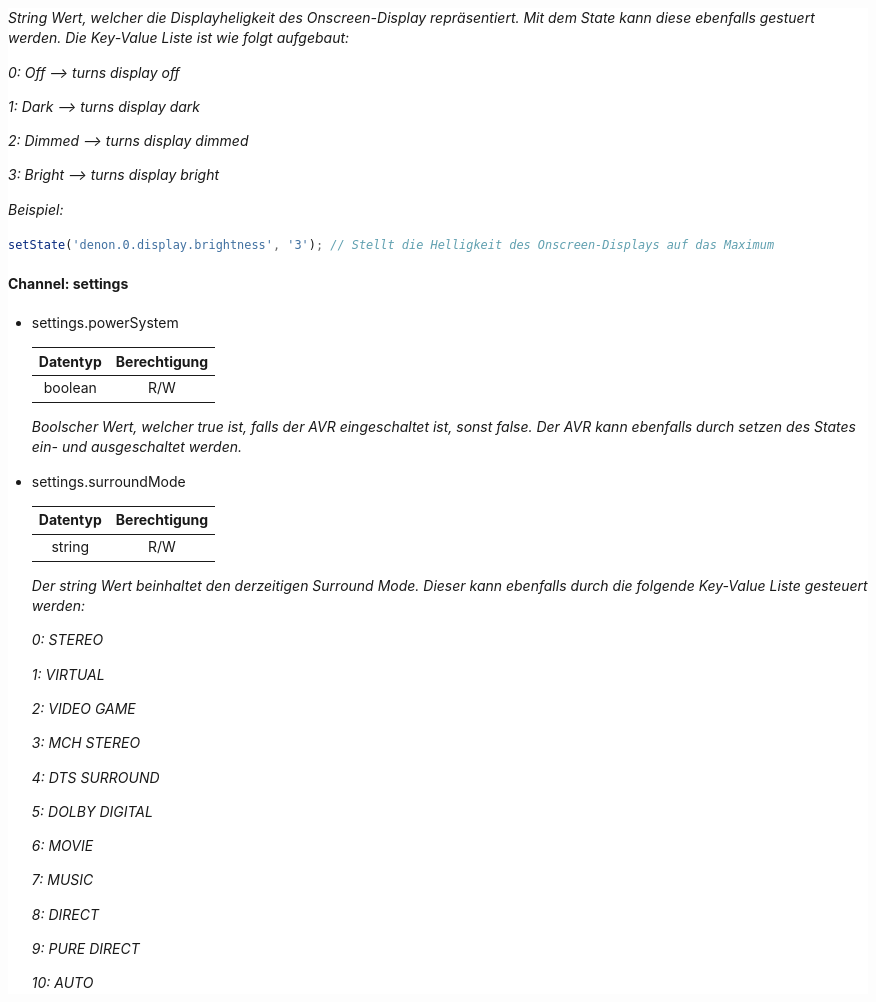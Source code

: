    *String Wert, welcher die Displayheligkeit des Onscreen-Display repräsentiert.
   Mit dem State kann diese ebenfalls gestuert werden. Die Key-Value Liste ist wie folgt aufgebaut:*
   
   *0: Off --> turns display off*
   
   *1: Dark --> turns display dark*
   
   *2: Dimmed --> turns display dimmed*
   
   *3: Bright --> turns display bright*
   
   *Beispiel:*
   
   ```javascript
   setState('denon.0.display.brightness', '3'); // Stellt die Helligkeit des Onscreen-Displays auf das Maximum
   ```
#### Channel: settings

* settings.powerSystem

    |Datentyp|Berechtigung|                                                                       
    |:---:|:---:|
    |boolean|R/W|
   
   *Boolscher Wert, welcher true ist, falls der AVR eingeschaltet ist, sonst false. Der AVR kann ebenfalls durch setzen 
   des States ein- und ausgeschaltet werden.*
   
* settings.surroundMode

    |Datentyp|Berechtigung|                                                                       
    |:---:|:---:|
    |string|R/W|

   *Der string Wert beinhaltet den derzeitigen Surround Mode. Dieser kann ebenfalls durch die folgende Key-Value Liste
   gesteuert werden:*
   
   *0:	STEREO*
   
   *1:	VIRTUAL*
   
   *2:	VIDEO GAME*
   
   *3:	MCH STEREO*
   
   *4:	DTS SURROUND*
   
   *5:	DOLBY DIGITAL*
   
   *6:	MOVIE*
   
   *7:	MUSIC*
   
   *8:	DIRECT*
   
   *9:	PURE DIRECT*
   
   *10:	AUTO*
   